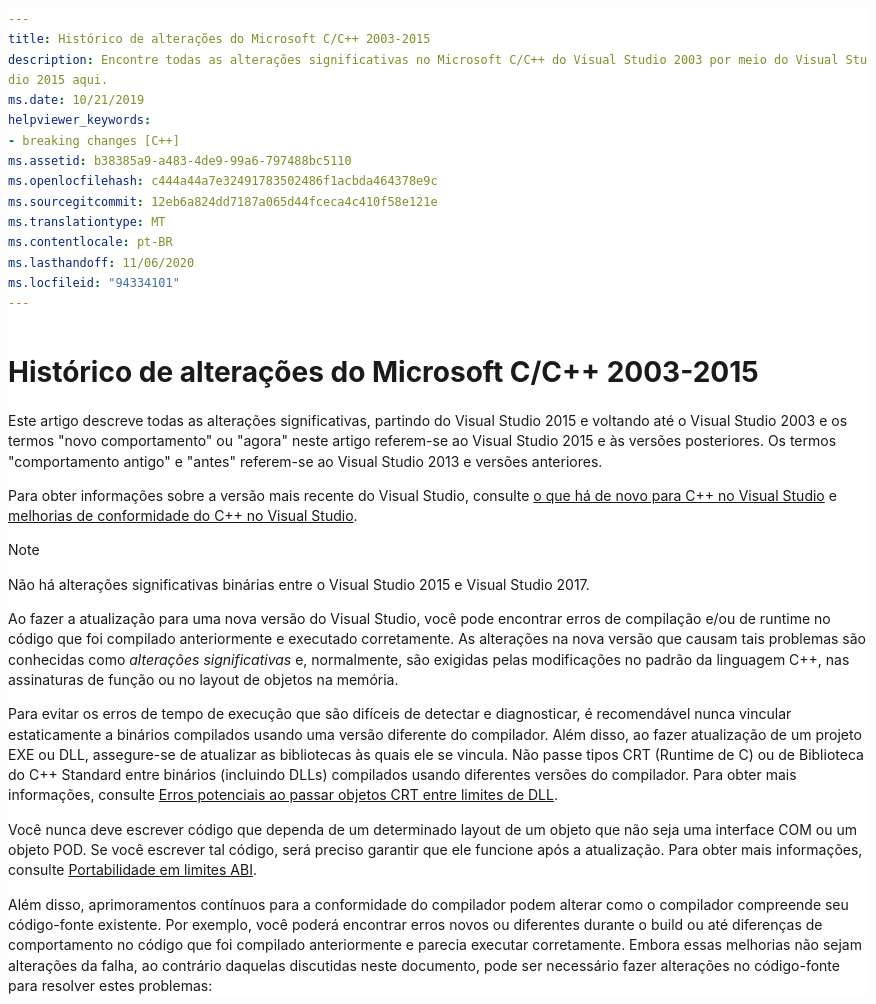 ```yaml
---
title: Histórico de alterações do Microsoft C/C++ 2003-2015
description: Encontre todas as alterações significativas no Microsoft C/C++ do Visual Studio 2003 por meio do Visual Studio 2015 aqui.
ms.date: 10/21/2019
helpviewer_keywords:
- breaking changes [C++]
ms.assetid: b38385a9-a483-4de9-99a6-797488bc5110
ms.openlocfilehash: c444a44a7e32491783502486f1acbda464378e9c
ms.sourcegitcommit: 12eb6a824dd7187a065d44fceca4c410f58e121e
ms.translationtype: MT
ms.contentlocale: pt-BR
ms.lasthandoff: 11/06/2020
ms.locfileid: "94334101"
---
```

# <a name="microsoft-cc-change-history-2003---2015"></a>Histórico de alterações do Microsoft C/C++ 2003-2015

Este artigo descreve todas as alterações significativas, partindo do Visual Studio 2015 e voltando até o Visual Studio 2003 e os termos "novo comportamento" ou "agora" neste artigo referem-se ao Visual Studio 2015 e às versões posteriores. Os termos "comportamento antigo" e "antes" referem-se ao Visual Studio 2013 e versões anteriores.

Para obter informações sobre a versão mais recente do Visual Studio, consulte [o que há de novo para C++ no Visual Studio](../overview/what-s-new-for-visual-cpp-in-visual-studio.md) e [melhorias de conformidade do C++ no Visual Studio](../overview/cpp-conformance-improvements.md).

> [!NOTE]
> Não há alterações significativas binárias entre o Visual Studio 2015 e Visual Studio 2017.

Ao fazer a atualização para uma nova versão do Visual Studio, você pode encontrar erros de compilação e/ou de runtime no código que foi compilado anteriormente e executado corretamente. As alterações na nova versão que causam tais problemas são conhecidas como *alterações significativas* e, normalmente, são exigidas pelas modificações no padrão da linguagem C++, nas assinaturas de função ou no layout de objetos na memória.

Para evitar os erros de tempo de execução que são difíceis de detectar e diagnosticar, é recomendável nunca vincular estaticamente a binários compilados usando uma versão diferente do compilador. Além disso, ao fazer atualização de um projeto EXE ou DLL, assegure-se de atualizar as bibliotecas às quais ele se vincula. Não passe tipos CRT (Runtime de C) ou de Biblioteca do C++ Standard entre binários (incluindo DLLs) compilados usando diferentes versões do compilador. Para obter mais informações, consulte [Erros potenciais ao passar objetos CRT entre limites de DLL](../c-runtime-library/potential-errors-passing-crt-objects-across-dll-boundaries.md).

Você nunca deve escrever código que dependa de um determinado layout de um objeto que não seja uma interface COM ou um objeto POD. Se você escrever tal código, será preciso garantir que ele funcione após a atualização. Para obter mais informações, consulte [Portabilidade em limites ABI](../cpp/portability-at-abi-boundaries-modern-cpp.md).

Além disso, aprimoramentos contínuos para a conformidade do compilador podem alterar como o compilador compreende seu código-fonte existente. Por exemplo, você poderá encontrar erros novos ou diferentes durante o build ou até diferenças de comportamento no código que foi compilado anteriormente e parecia executar corretamente. Embora essas melhorias não sejam alterações da falha, ao contrário daquelas discutidas neste documento, pode ser necessário fazer alterações no código-fonte para resolver estes problemas:
